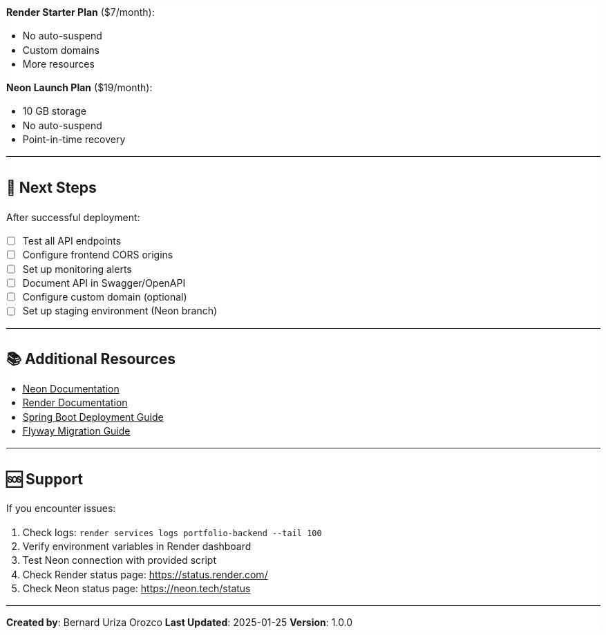 **Render Starter Plan** ($7/month):
- No auto-suspend
- Custom domains
- More resources

**Neon Launch Plan** ($19/month):
- 10 GB storage
- No auto-suspend
- Point-in-time recovery

---

## 🎯 Next Steps

After successful deployment:

- [ ] Test all API endpoints
- [ ] Configure frontend CORS origins
- [ ] Set up monitoring alerts
- [ ] Document API in Swagger/OpenAPI
- [ ] Configure custom domain (optional)
- [ ] Set up staging environment (Neon branch)

---

## 📚 Additional Resources

- [Neon Documentation](https://neon.tech/docs)
- [Render Documentation](https://render.com/docs)
- [Spring Boot Deployment Guide](https://spring.io/guides/gs/spring-boot-docker/)
- [Flyway Migration Guide](https://flywaydb.org/documentation/)

---

## 🆘 Support

If you encounter issues:

1. Check logs: `render services logs portfolio-backend --tail 100`
2. Verify environment variables in Render dashboard
3. Test Neon connection with provided script
4. Check Render status page: https://status.render.com/
5. Check Neon status page: https://neon.tech/status

---

**Created by**: Bernard Uriza Orozco
**Last Updated**: 2025-01-25
**Version**: 1.0.0
